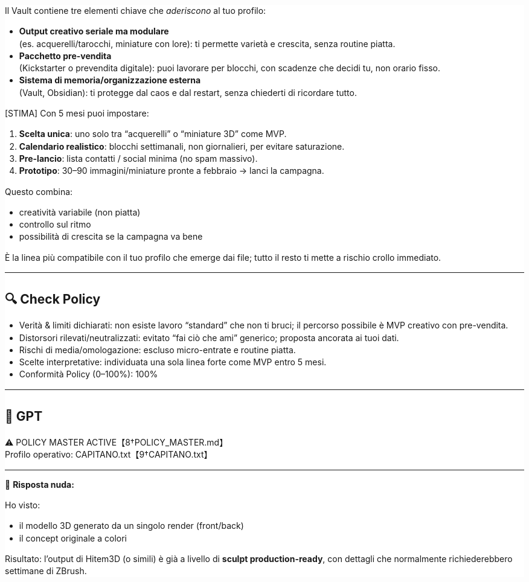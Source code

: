Il Vault contiene tre elementi chiave che *aderiscono* al tuo profilo:

- **Output creativo seriale ma modulare**  
  (es. acquerelli/tarocchi, miniature con lore): ti permette varietà e crescita, senza routine piatta.
- **Pacchetto pre-vendita**  
  (Kickstarter o prevendita digitale): puoi lavorare per blocchi, con scadenze che decidi tu, non orario fisso.
- **Sistema di memoria/organizzazione esterna**  
  (Vault, Obsidian): ti protegge dal caos e dal restart, senza chiederti di ricordare tutto.

[STIMA] Con 5 mesi puoi impostare:

1. **Scelta unica**: uno solo tra “acquerelli” o “miniature 3D” come MVP.  
2. **Calendario realistico**: blocchi settimanali, non giornalieri, per evitare saturazione.  
3. **Pre-lancio**: lista contatti / social minima (no spam massivo).  
4. **Prototipo**: 30–90 immagini/miniature pronte a febbraio → lanci la campagna.

Questo combina:
- creatività variabile (non piatta)
- controllo sul ritmo
- possibilità di crescita se la campagna va bene

È la linea più compatibile con il tuo profilo che emerge dai file; tutto il resto ti mette a rischio crollo immediato.

---

## 🔍 Check Policy
- Verità & limiti dichiarati: non esiste lavoro “standard” che non ti bruci; il percorso possibile è MVP creativo con pre-vendita.  
- Distorsori rilevati/neutralizzati: evitato “fai ciò che ami” generico; proposta ancorata ai tuoi dati.  
- Rischi di media/omologazione: escluso micro-entrate e routine piatta.  
- Scelte interpretative: individuata una sola linea forte come MVP entro 5 mesi.  
- Conformità Policy (0–100%): 100%

---

## 🤖 **GPT**

⚠️ POLICY MASTER ACTIVE【8†POLICY_MASTER.md】  
Profilo operativo: CAPITANO.txt【9†CAPITANO.txt】

---

📌 **Risposta nuda:**

Ho visto:  
- il modello 3D generato da un singolo render (front/back)  
- il concept originale a colori  

Risultato: l’output di Hitem3D (o simili) è già a livello di **sculpt production-ready**, con dettagli che normalmente richiederebbero settimane di ZBrush.  
